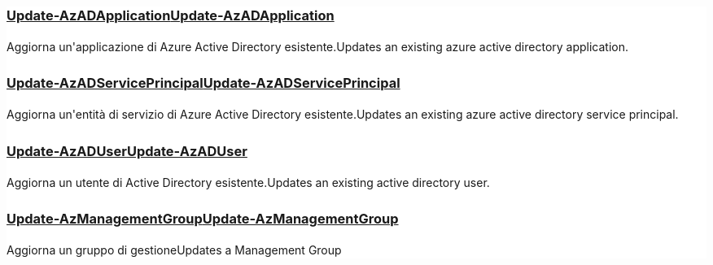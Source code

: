 ### [<span data-ttu-id="e461a-305">Update-AzADApplication</span><span class="sxs-lookup"><span data-stu-id="e461a-305">Update-AzADApplication</span></span>](Update-AzADApplication.md)
<span data-ttu-id="e461a-306">Aggiorna un'applicazione di Azure Active Directory esistente.</span><span class="sxs-lookup"><span data-stu-id="e461a-306">Updates an existing azure active directory application.</span></span>

### [<span data-ttu-id="e461a-307">Update-AzADServicePrincipal</span><span class="sxs-lookup"><span data-stu-id="e461a-307">Update-AzADServicePrincipal</span></span>](Update-AzADServicePrincipal.md)
<span data-ttu-id="e461a-308">Aggiorna un'entità di servizio di Azure Active Directory esistente.</span><span class="sxs-lookup"><span data-stu-id="e461a-308">Updates an existing azure active directory service principal.</span></span>

### [<span data-ttu-id="e461a-309">Update-AzADUser</span><span class="sxs-lookup"><span data-stu-id="e461a-309">Update-AzADUser</span></span>](Update-AzADUser.md)
<span data-ttu-id="e461a-310">Aggiorna un utente di Active Directory esistente.</span><span class="sxs-lookup"><span data-stu-id="e461a-310">Updates an existing active directory user.</span></span>

### [<span data-ttu-id="e461a-311">Update-AzManagementGroup</span><span class="sxs-lookup"><span data-stu-id="e461a-311">Update-AzManagementGroup</span></span>](Update-AzManagementGroup.md)
<span data-ttu-id="e461a-312">Aggiorna un gruppo di gestione</span><span class="sxs-lookup"><span data-stu-id="e461a-312">Updates a Management Group</span></span>

